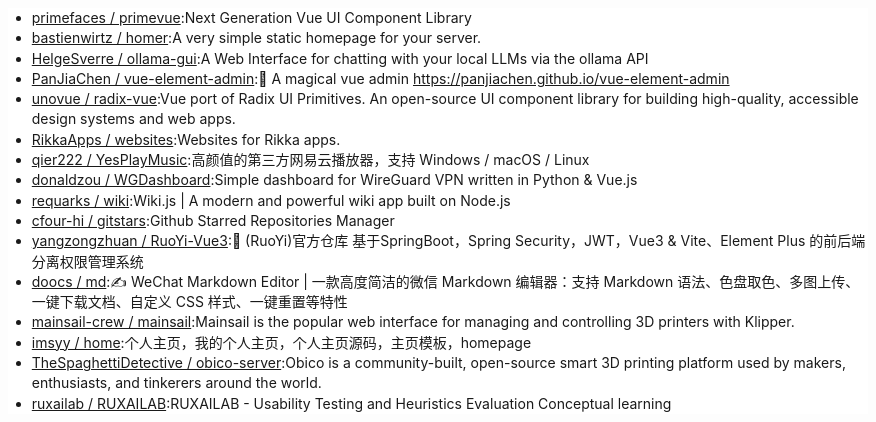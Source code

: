 * [primefaces / primevue](https://github.com/primefaces/primevue):Next Generation Vue UI Component Library
* [bastienwirtz / homer](https://github.com/bastienwirtz/homer):A very simple static homepage for your server.
* [HelgeSverre / ollama-gui](https://github.com/HelgeSverre/ollama-gui):A Web Interface for chatting with your local LLMs via the ollama API
* [PanJiaChen / vue-element-admin](https://github.com/PanJiaChen/vue-element-admin):🎉 A magical vue admin https://panjiachen.github.io/vue-element-admin
* [unovue / radix-vue](https://github.com/unovue/radix-vue):Vue port of Radix UI Primitives. An open-source UI component library for building high-quality, accessible design systems and web apps.
* [RikkaApps / websites](https://github.com/RikkaApps/websites):Websites for Rikka apps.
* [qier222 / YesPlayMusic](https://github.com/qier222/YesPlayMusic):高颜值的第三方网易云播放器，支持 Windows / macOS / Linux
* [donaldzou / WGDashboard](https://github.com/donaldzou/WGDashboard):Simple dashboard for WireGuard VPN written in Python & Vue.js
* [requarks / wiki](https://github.com/requarks/wiki):Wiki.js | A modern and powerful wiki app built on Node.js
* [cfour-hi / gitstars](https://github.com/cfour-hi/gitstars):Github Starred Repositories Manager
* [yangzongzhuan / RuoYi-Vue3](https://github.com/yangzongzhuan/RuoYi-Vue3):🎉 (RuoYi)官方仓库 基于SpringBoot，Spring Security，JWT，Vue3 & Vite、Element Plus 的前后端分离权限管理系统
* [doocs / md](https://github.com/doocs/md):✍ WeChat Markdown Editor | 一款高度简洁的微信 Markdown 编辑器：支持 Markdown 语法、色盘取色、多图上传、一键下载文档、自定义 CSS 样式、一键重置等特性
* [mainsail-crew / mainsail](https://github.com/mainsail-crew/mainsail):Mainsail is the popular web interface for managing and controlling 3D printers with Klipper.
* [imsyy / home](https://github.com/imsyy/home):个人主页，我的个人主页，个人主页源码，主页模板，homepage
* [TheSpaghettiDetective / obico-server](https://github.com/TheSpaghettiDetective/obico-server):Obico is a community-built, open-source smart 3D printing platform used by makers, enthusiasts, and tinkerers around the world.
* [ruxailab / RUXAILAB](https://github.com/ruxailab/RUXAILAB):RUXAILAB - Usability Testing and Heuristics Evaluation Conceptual learning
